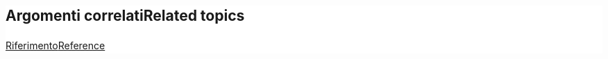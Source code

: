 

 

## <a name="related-topics"></a><span data-ttu-id="66a62-148">Argomenti correlati</span><span class="sxs-lookup"><span data-stu-id="66a62-148">Related topics</span></span>

<dl> <dt>

[<span data-ttu-id="66a62-149">Riferimento</span><span class="sxs-lookup"><span data-stu-id="66a62-149">Reference</span></span>](entry-uiautocore-ref.md)
</dt> </dl>

 

 






